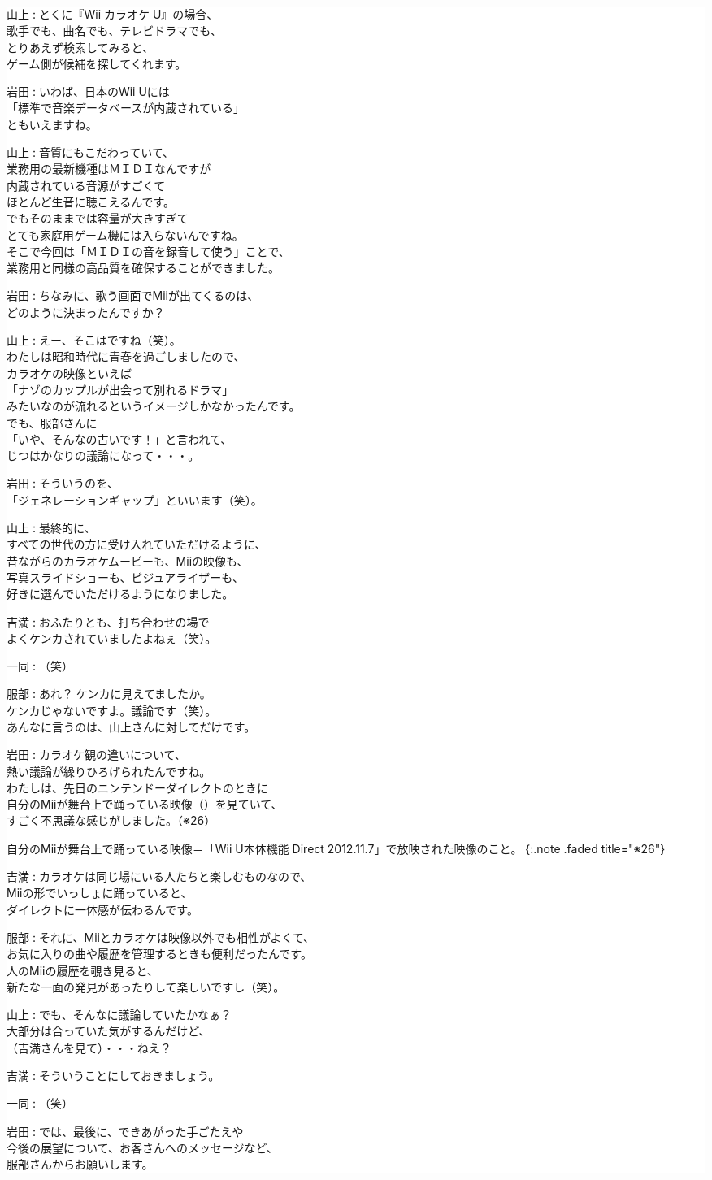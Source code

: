 山上
: とくに『Wii カラオケ U』の場合、<br>歌手でも、曲名でも、テレビドラマでも、<br>とりあえず検索してみると、<br>ゲーム側が候補を探してくれます。

岩田
: いわば、日本のWii Uには<br>「標準で音楽データベースが内蔵されている」<br>ともいえますね。

山上
: 音質にもこだわっていて、<br>業務用の最新機種はＭＩＤＩなんですが<br>内蔵されている音源がすごくて<br>ほとんど生音に聴こえるんです。<br>でもそのままでは容量が大きすぎて<br>とても家庭用ゲーム機には入らないんですね。<br>そこで今回は「ＭＩＤＩの音を録音して使う」ことで、<br>業務用と同様の高品質を確保することができました。

岩田
: ちなみに、歌う画面でMiiが出てくるのは、<br>どのように決まったんですか？

山上
: えー、そこはですね（笑）。<br>わたしは昭和時代に青春を過ごしましたので、<br>カラオケの映像といえば<br>「ナゾのカップルが出会って別れるドラマ」<br>みたいなのが流れるというイメージしかなかったんです。<br>でも、服部さんに<br>「いや、そんなの古いです！」と言われて、<br>じつはかなりの議論になって・・・。

岩田
: そういうのを、<br>「ジェネレーションギャップ」といいます（笑）。

山上
: 最終的に、<br>すべての世代の方に受け入れていただけるように、<br>昔ながらのカラオケムービーも、Miiの映像も、<br>写真スライドショーも、ビジュアライザーも、<br>好きに選んでいただけるようになりました。

吉満
: おふたりとも、打ち合わせの場で<br>よくケンカされていましたよねぇ（笑）。

一同
: （笑）

服部
: あれ？ ケンカに見えてましたか。<br>ケンカじゃないですよ。議論です（笑）。<br>あんなに言うのは、山上さんに対してだけです。

岩田
: カラオケ観の違いについて、<br>熱い議論が繰りひろげられたんですね。<br>わたしは、先日のニンテンドーダイレクトのときに<br>自分のMiiが舞台上で踊っている映像（）を見ていて、<br>すごく不思議な感じがしました。（※26）

自分のMiiが舞台上で踊っている映像＝「Wii U本体機能 Direct 2012.11.7」で放映された映像のこと。
{:.note .faded title="※26"}

吉満
: カラオケは同じ場にいる人たちと楽しむものなので、<br>Miiの形でいっしょに踊っていると、<br>ダイレクトに一体感が伝わるんです。

服部
: それに、Miiとカラオケは映像以外でも相性がよくて、<br>お気に入りの曲や履歴を管理するときも便利だったんです。<br>人のMiiの履歴を覗き見ると、<br>新たな一面の発見があったりして楽しいですし（笑）。

山上
: でも、そんなに議論していたかなぁ？<br>大部分は合っていた気がするんだけど、<br>（吉満さんを見て）・・・ねえ？

吉満
: そういうことにしておきましょう。

一同
: （笑）

岩田
: では、最後に、できあがった手ごたえや<br>今後の展望について、お客さんへのメッセージなど、<br>服部さんからお願いします。
